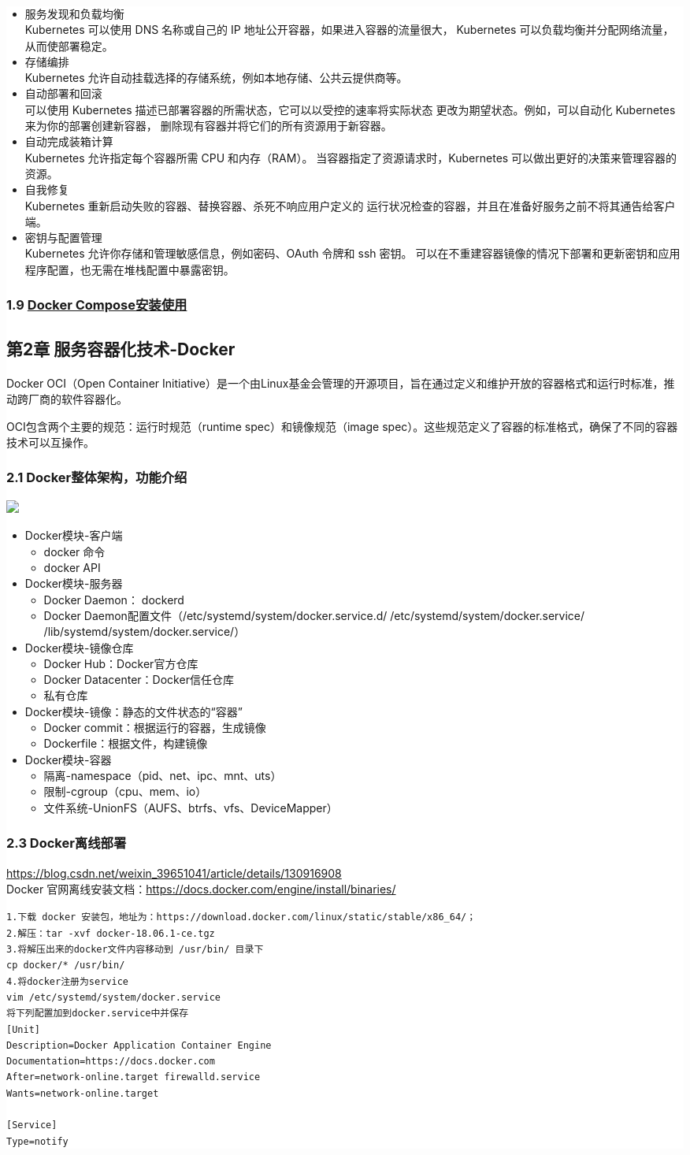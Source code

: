 - 服务发现和负载均衡  
Kubernetes 可以使用 DNS 名称或自己的 IP 地址公开容器，如果进入容器的流量很大， Kubernetes 可以负载均衡并分配网络流量，从而使部署稳定。
- 存储编排  
Kubernetes 允许自动挂载选择的存储系统，例如本地存储、公共云提供商等。
- 自动部署和回滚    
可以使用 Kubernetes 描述已部署容器的所需状态，它可以以受控的速率将实际状态 更改为期望状态。例如，可以自动化 Kubernetes 来为你的部署创建新容器， 删除现有容器并将它们的所有资源用于新容器。
- 自动完成装箱计算  
Kubernetes 允许指定每个容器所需 CPU 和内存（RAM）。 当容器指定了资源请求时，Kubernetes 可以做出更好的决策来管理容器的资源。
- 自我修复  
Kubernetes 重新启动失败的容器、替换容器、杀死不响应用户定义的 运行状况检查的容器，并且在准备好服务之前不将其通告给客户端。
- 密钥与配置管理  
Kubernetes 允许你存储和管理敏感信息，例如密码、OAuth 令牌和 ssh 密钥。 可以在不重建容器镜像的情况下部署和更新密钥和应用程序配置，也无需在堆栈配置中暴露密钥。

### 1.9 [Docker Compose安装使用](https://wdsheng0i.github.io/dev-ops/2021-03-29-docker-compose.html)

## 第2章 服务容器化技术-Docker 
Docker OCI（Open Container Initiative）是一个由Linux基金会管理的开源项目，旨在通过定义和维护开放的容器格式和运行时标准，推动跨厂商的软件容器化。

OCI包含两个主要的规范：运行时规范（runtime spec）和镜像规范（image spec）。这些规范定义了容器的标准格式，确保了不同的容器技术可以互操作。

### 2.1 Docker整体架构，功能介绍
![](https://wdsheng0i.github.io/assets/images/2021/docker/docker-arch.png)   
- Docker模块-客户端
    - docker 命令
    - docker API
- Docker模块-服务器
    - Docker Daemon： dockerd
    - Docker Daemon配置文件（/etc/systemd/system/docker.service.d/  /etc/systemd/system/docker.service/ /lib/systemd/system/docker.service/）
- Docker模块-镜像仓库
    - Docker Hub：Docker官方仓库
    - Docker Datacenter：Docker信任仓库
    - 私有仓库
- Docker模块-镜像：静态的文件状态的“容器”
    - Docker commit：根据运行的容器，生成镜像
    - Dockerfile：根据文件，构建镜像
- Docker模块-容器
    - 隔离-namespace（pid、net、ipc、mnt、uts）
    - 限制-cgroup（cpu、mem、io）
    - 文件系统-UnionFS（AUFS、btrfs、vfs、DeviceMapper）

### 2.3 Docker离线部署
https://blog.csdn.net/weixin_39651041/article/details/130916908      
Docker 官网离线安装文档：https://docs.docker.com/engine/install/binaries/      
``` 
1.下载 docker 安装包，地址为：https://download.docker.com/linux/static/stable/x86_64/；
2.解压：tar -xvf docker-18.06.1-ce.tgz
3.将解压出来的docker文件内容移动到 /usr/bin/ 目录下
cp docker/* /usr/bin/
4.将docker注册为service
vim /etc/systemd/system/docker.service
将下列配置加到docker.service中并保存
[Unit]
Description=Docker Application Container Engine
Documentation=https://docs.docker.com
After=network-online.target firewalld.service
Wants=network-online.target

[Service]
Type=notify
```
